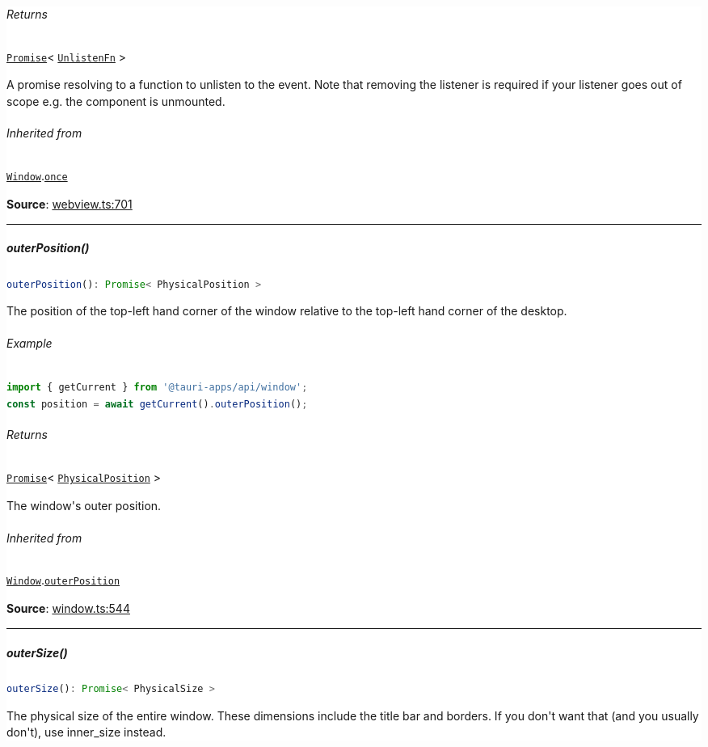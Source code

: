 ###### Returns

[`Promise`](https://developer.mozilla.org/docs/Web/JavaScript/Reference/Global_Objects/Promise)\< [`UnlistenFn`](/references/javascript/api/namespaceevent/#unlistenfn) \>

A promise resolving to a function to unlisten to the event.
Note that removing the listener is required if your listener goes out of scope e.g. the component is unmounted.

###### Inherited from

[`Window`](/references/javascript/api/namespacewindow/#window).[`once`](/references/javascript/api/namespacewindow/#once)

**Source**: [webview.ts:701](undefined)

---

##### outerPosition()

```ts
outerPosition(): Promise< PhysicalPosition >
```

The position of the top-left hand corner of the window relative to the top-left hand corner of the desktop.

###### Example

```typescript
import { getCurrent } from '@tauri-apps/api/window';
const position = await getCurrent().outerPosition();
```

###### Returns

[`Promise`](https://developer.mozilla.org/docs/Web/JavaScript/Reference/Global_Objects/Promise)\< [`PhysicalPosition`](/references/javascript/api/namespacedpi/#physicalposition) \>

The window's outer position.

###### Inherited from

[`Window`](/references/javascript/api/namespacewindow/#window).[`outerPosition`](/references/javascript/api/namespacewindow/#outerposition)

**Source**: [window.ts:544](undefined)

---

##### outerSize()

```ts
outerSize(): Promise< PhysicalSize >
```

The physical size of the entire window.
These dimensions include the title bar and borders. If you don't want that (and you usually don't), use inner_size instead.
